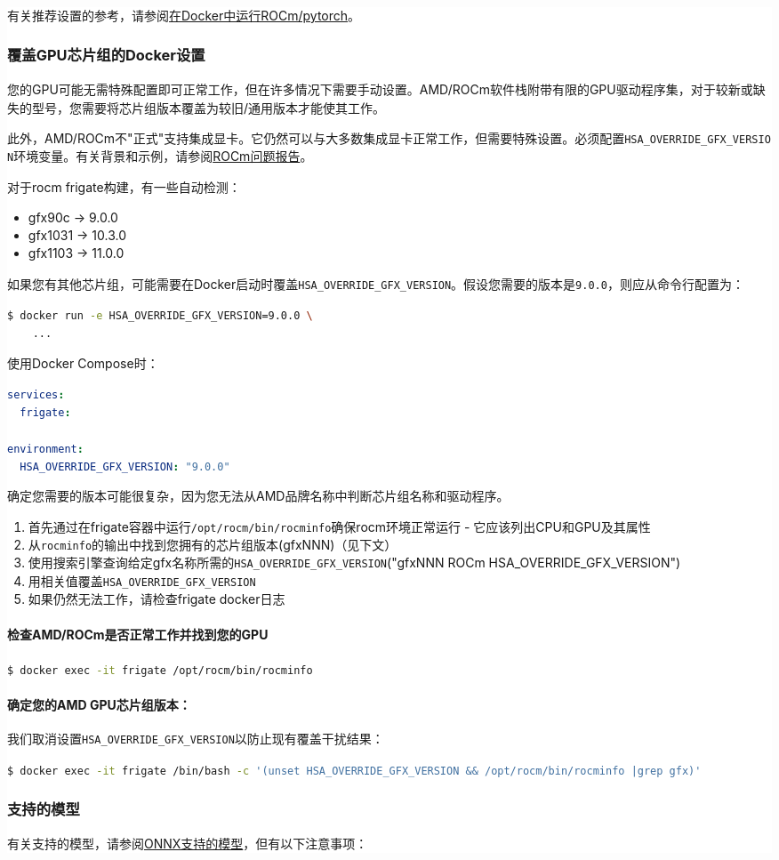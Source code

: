有关推荐设置的参考，请参阅[在Docker中运行ROCm/pytorch](https://rocm.docs.amd.com/projects/install-on-linux/en/develop/how-to/3rd-party/pytorch-install.html#using-docker-with-pytorch-pre-installed)。

### 覆盖GPU芯片组的Docker设置

您的GPU可能无需特殊配置即可正常工作，但在许多情况下需要手动设置。AMD/ROCm软件栈附带有限的GPU驱动程序集，对于较新或缺失的型号，您需要将芯片组版本覆盖为较旧/通用版本才能使其工作。

此外，AMD/ROCm不"正式"支持集成显卡。它仍然可以与大多数集成显卡正常工作，但需要特殊设置。必须配置`HSA_OVERRIDE_GFX_VERSION`环境变量。有关背景和示例，请参阅[ROCm问题报告](https://github.com/ROCm/ROCm/issues/1743)。

对于rocm frigate构建，有一些自动检测：

- gfx90c -> 9.0.0
- gfx1031 -> 10.3.0
- gfx1103 -> 11.0.0

如果您有其他芯片组，可能需要在Docker启动时覆盖`HSA_OVERRIDE_GFX_VERSION`。假设您需要的版本是`9.0.0`，则应从命令行配置为：

```bash
$ docker run -e HSA_OVERRIDE_GFX_VERSION=9.0.0 \
    ...
```

使用Docker Compose时：

```yaml
services:
  frigate:

environment:
  HSA_OVERRIDE_GFX_VERSION: "9.0.0"
```

确定您需要的版本可能很复杂，因为您无法从AMD品牌名称中判断芯片组名称和驱动程序。

1. 首先通过在frigate容器中运行`/opt/rocm/bin/rocminfo`确保rocm环境正常运行 - 它应该列出CPU和GPU及其属性
2. 从`rocminfo`的输出中找到您拥有的芯片组版本(gfxNNN)（见下文）
3. 使用搜索引擎查询给定gfx名称所需的`HSA_OVERRIDE_GFX_VERSION`("gfxNNN ROCm HSA_OVERRIDE_GFX_VERSION")
4. 用相关值覆盖`HSA_OVERRIDE_GFX_VERSION`
5. 如果仍然无法工作，请检查frigate docker日志

#### 检查AMD/ROCm是否正常工作并找到您的GPU

```bash
$ docker exec -it frigate /opt/rocm/bin/rocminfo
```

#### 确定您的AMD GPU芯片组版本：

我们取消设置`HSA_OVERRIDE_GFX_VERSION`以防止现有覆盖干扰结果：

```bash
$ docker exec -it frigate /bin/bash -c '(unset HSA_OVERRIDE_GFX_VERSION && /opt/rocm/bin/rocminfo |grep gfx)'
```

### 支持的模型

有关支持的模型，请参阅[ONNX支持的模型](#支持的模型-3)，但有以下注意事项：

